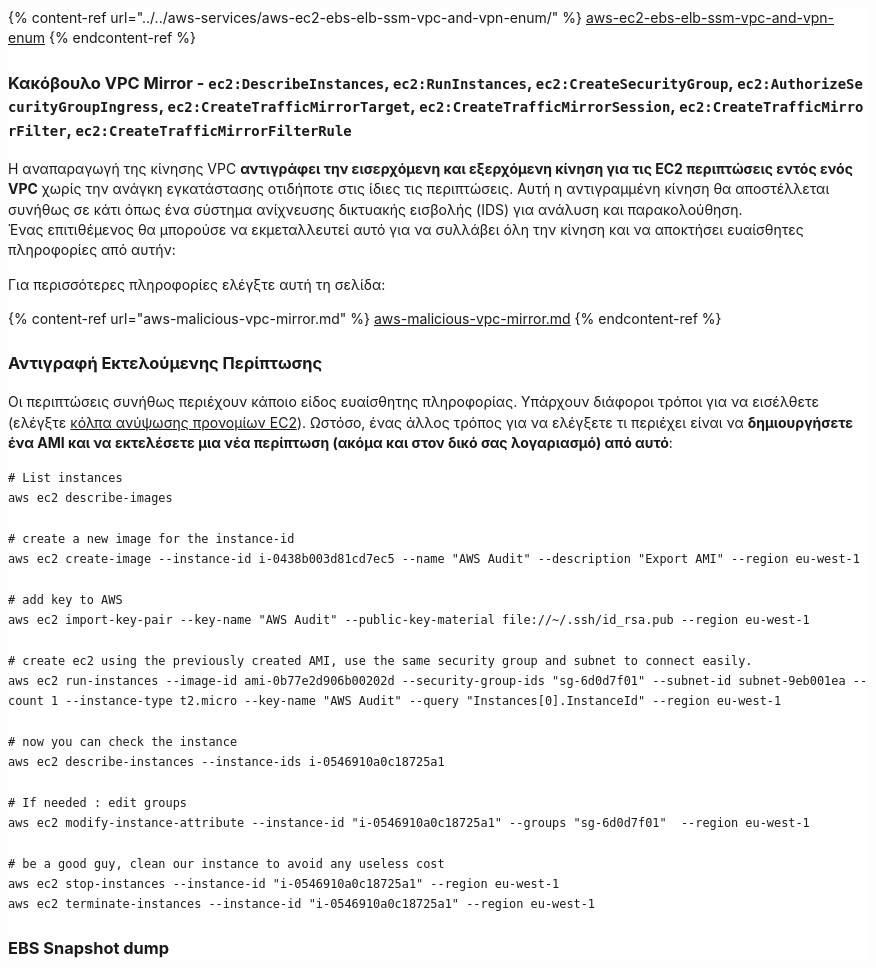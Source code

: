 {% content-ref url="../../aws-services/aws-ec2-ebs-elb-ssm-vpc-and-vpn-enum/" %}
[aws-ec2-ebs-elb-ssm-vpc-and-vpn-enum](../../aws-services/aws-ec2-ebs-elb-ssm-vpc-and-vpn-enum/)
{% endcontent-ref %}

### **Κακόβουλο VPC Mirror -** `ec2:DescribeInstances`, `ec2:RunInstances`, `ec2:CreateSecurityGroup`, `ec2:AuthorizeSecurityGroupIngress`, `ec2:CreateTrafficMirrorTarget`, `ec2:CreateTrafficMirrorSession`, `ec2:CreateTrafficMirrorFilter`, `ec2:CreateTrafficMirrorFilterRule`

Η αναπαραγωγή της κίνησης VPC **αντιγράφει την εισερχόμενη και εξερχόμενη κίνηση για τις EC2 περιπτώσεις εντός ενός VPC** χωρίς την ανάγκη εγκατάστασης οτιδήποτε στις ίδιες τις περιπτώσεις. Αυτή η αντιγραμμένη κίνηση θα αποστέλλεται συνήθως σε κάτι όπως ένα σύστημα ανίχνευσης δικτυακής εισβολής (IDS) για ανάλυση και παρακολούθηση.\
Ένας επιτιθέμενος θα μπορούσε να εκμεταλλευτεί αυτό για να συλλάβει όλη την κίνηση και να αποκτήσει ευαίσθητες πληροφορίες από αυτήν:

Για περισσότερες πληροφορίες ελέγξτε αυτή τη σελίδα:

{% content-ref url="aws-malicious-vpc-mirror.md" %}
[aws-malicious-vpc-mirror.md](aws-malicious-vpc-mirror.md)
{% endcontent-ref %}

### Αντιγραφή Εκτελούμενης Περίπτωσης

Οι περιπτώσεις συνήθως περιέχουν κάποιο είδος ευαίσθητης πληροφορίας. Υπάρχουν διάφοροι τρόποι για να εισέλθετε (ελέγξτε [κόλπα ανύψωσης προνομίων EC2](../../aws-privilege-escalation/aws-ec2-privesc.md)). Ωστόσο, ένας άλλος τρόπος για να ελέγξετε τι περιέχει είναι να **δημιουργήσετε ένα AMI και να εκτελέσετε μια νέα περίπτωση (ακόμα και στον δικό σας λογαριασμό) από αυτό**:
```shell
# List instances
aws ec2 describe-images

# create a new image for the instance-id
aws ec2 create-image --instance-id i-0438b003d81cd7ec5 --name "AWS Audit" --description "Export AMI" --region eu-west-1

# add key to AWS
aws ec2 import-key-pair --key-name "AWS Audit" --public-key-material file://~/.ssh/id_rsa.pub --region eu-west-1

# create ec2 using the previously created AMI, use the same security group and subnet to connect easily.
aws ec2 run-instances --image-id ami-0b77e2d906b00202d --security-group-ids "sg-6d0d7f01" --subnet-id subnet-9eb001ea --count 1 --instance-type t2.micro --key-name "AWS Audit" --query "Instances[0].InstanceId" --region eu-west-1

# now you can check the instance
aws ec2 describe-instances --instance-ids i-0546910a0c18725a1

# If needed : edit groups
aws ec2 modify-instance-attribute --instance-id "i-0546910a0c18725a1" --groups "sg-6d0d7f01"  --region eu-west-1

# be a good guy, clean our instance to avoid any useless cost
aws ec2 stop-instances --instance-id "i-0546910a0c18725a1" --region eu-west-1
aws ec2 terminate-instances --instance-id "i-0546910a0c18725a1" --region eu-west-1
```
### EBS Snapshot dump
